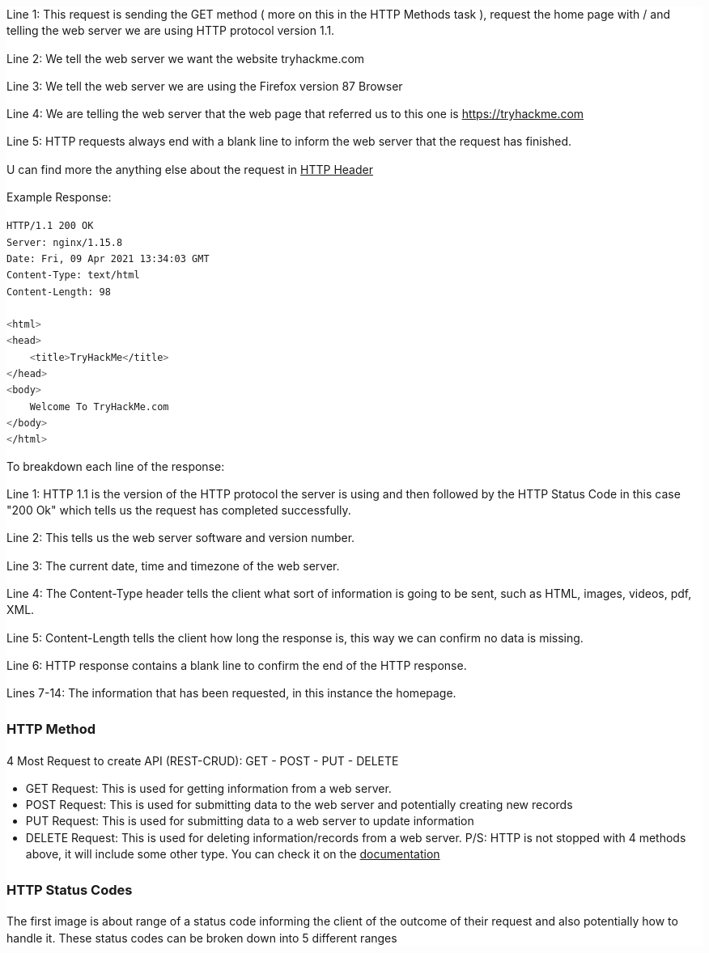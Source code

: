 Line 1: This request is sending the GET method ( more on this in the HTTP Methods task ), request the home page with / and telling the web server we are using HTTP protocol version 1.1.

Line 2: We tell the web server we want the website tryhackme.com

Line 3: We tell the web server we are using the Firefox version 87 Browser

Line 4: We are telling the web server that the web page that referred us to this one is https://tryhackme.com

Line 5: HTTP requests always end with a blank line to inform the web server that the request has finished.

U can find more the anything else about the request in [HTTP Header](https://developer.mozilla.org/en-US/docs/Web/HTTP/Headers)

Example Response:

```bash
HTTP/1.1 200 OK
Server: nginx/1.15.8
Date: Fri, 09 Apr 2021 13:34:03 GMT
Content-Type: text/html
Content-Length: 98

<html>
<head>
	<title>TryHackMe</title>
</head>
<body>
	Welcome To TryHackMe.com
</body>
</html>
```

To breakdown each line of the response:

Line 1: HTTP 1.1 is the version of the HTTP protocol the server is using and then followed by the HTTP Status Code in this case "200 Ok" which tells us the request has completed successfully.

Line 2: This tells us the web server software and version number.

Line 3: The current date, time and timezone of the web server.

Line 4: The Content-Type header tells the client what sort of information is going to be sent, such as HTML, images, videos, pdf, XML.

Line 5: Content-Length tells the client how long the response is, this way we can confirm no data is missing.

Line 6: HTTP response contains a blank line to confirm the end of the HTTP response.

Lines 7-14: The information that has been requested, in this instance the homepage.
 
### HTTP Method
4 Most Request to create API (REST-CRUD): GET - POST - PUT - DELETE

- GET Request: This is used for getting information from a web server.
- POST Request: This is used for submitting data to the web server and potentially creating new records
- PUT Request: This is used for submitting data to a web server to update information
- DELETE Request: This is used for deleting information/records from a web server.
P/S: HTTP is not stopped with 4 methods above, it will include some other type. You can check it on the [documentation](https://en.wikipedia.org/wiki/HTTP)
### HTTP Status Codes
The first image is about range of a status code informing the client of the outcome of their request and also potentially how to handle it. These status codes can be broken down into 5 different ranges
